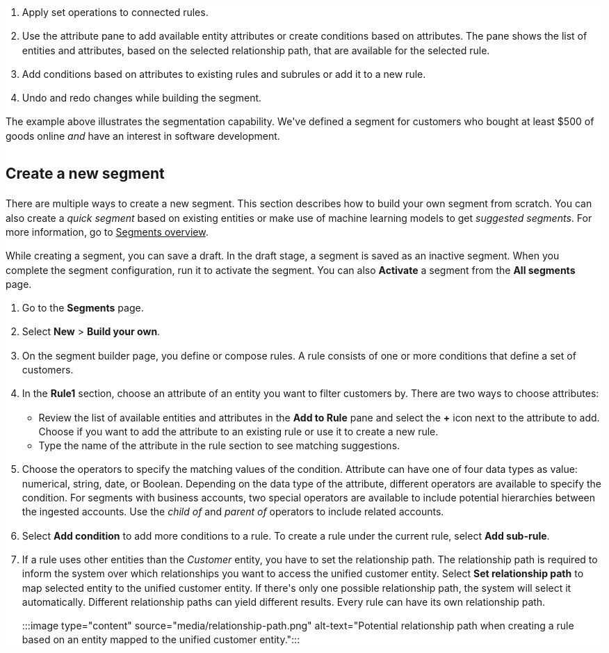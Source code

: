 1. Apply set operations to connected rules.

1. Use the attribute pane to add available entity attributes or create conditions based on attributes. The pane shows the list of entities and attributes, based on the selected relationship path, that are available for the selected rule.

1. Add conditions based on attributes to existing rules and subrules or add it to a new rule.

1. Undo and redo changes while building the segment.

The example above illustrates the segmentation capability. We've defined a segment for customers who bought at least $500 of goods online *and* have an interest in software development.

## Create a new segment

There are multiple ways to create a new segment. This section describes how to build your own segment from scratch. You can also create a *quick segment* based on existing entities or make use of machine learning models to get *suggested segments*. For more information, go to [Segments overview](segments.md).

While creating a segment, you can save a draft. In the draft stage, a segment is saved as an inactive segment. When you complete the segment configuration, run it to activate the segment. You can also **Activate** a segment from the **All segments** page.

1. Go to the **Segments** page.

1. Select **New** > **Build your own**.

1. On the segment builder page, you define or compose rules. A rule consists of one or more conditions that define a set of customers.

1. In the **Rule1** section, choose an attribute of an entity you want to filter customers by. There are two ways to choose attributes:
   - Review the list of available entities and attributes in the **Add to Rule** pane and select the **+** icon next to the attribute to add. Choose if you want to add the attribute to an existing rule or use it to create a new rule.
   - Type the name of the attribute in the rule section to see matching suggestions.

1. Choose the operators to specify the matching values of the condition. Attribute can have one of four data types as value: numerical, string, date, or Boolean. Depending on the data type of the attribute, different operators are available to specify the condition. For segments with business accounts, two special operators are available to include potential hierarchies between the ingested accounts. Use the *child of* and *parent of* operators to include related accounts.

1. Select **Add condition** to add more conditions to a rule. To create a rule under the current rule, select **Add sub-rule**.

1. If a rule uses other entities than the *Customer* entity, you have to set the relationship path. The relationship path is required to inform the system over which relationships you want to access the unified customer entity. Select **Set relationship path** to map selected entity to the unified customer entity. If there's only one possible relationship path, the system will select it automatically. Different relationship paths can yield different results. Every rule can have its own relationship path.

   :::image type="content" source="media/relationship-path.png" alt-text="Potential relationship path when creating a rule based on an entity mapped to the unified customer entity.":::
